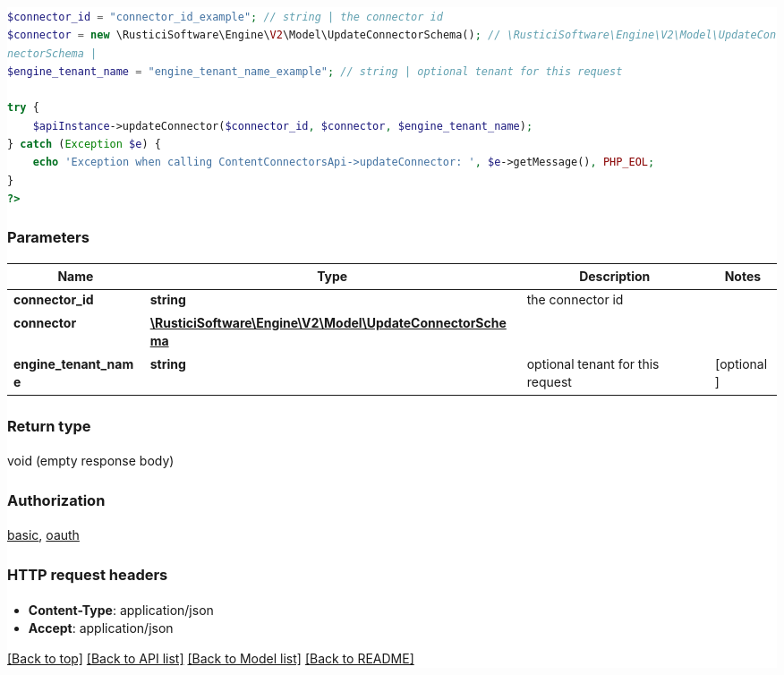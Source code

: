 ```php
$connector_id = "connector_id_example"; // string | the connector id
$connector = new \RusticiSoftware\Engine\V2\Model\UpdateConnectorSchema(); // \RusticiSoftware\Engine\V2\Model\UpdateConnectorSchema | 
$engine_tenant_name = "engine_tenant_name_example"; // string | optional tenant for this request

try {
    $apiInstance->updateConnector($connector_id, $connector, $engine_tenant_name);
} catch (Exception $e) {
    echo 'Exception when calling ContentConnectorsApi->updateConnector: ', $e->getMessage(), PHP_EOL;
}
?>
```

### Parameters

Name | Type | Description  | Notes
------------- | ------------- | ------------- | -------------
 **connector_id** | **string**| the connector id |
 **connector** | [**\RusticiSoftware\Engine\V2\Model\UpdateConnectorSchema**](../Model/UpdateConnectorSchema.md)|  |
 **engine_tenant_name** | **string**| optional tenant for this request | [optional]

### Return type

void (empty response body)

### Authorization

[basic](../../README.md#basic), [oauth](../../README.md#oauth)

### HTTP request headers

 - **Content-Type**: application/json
 - **Accept**: application/json

[[Back to top]](#) [[Back to API list]](../../README.md#documentation-for-api-endpoints) [[Back to Model list]](../../README.md#documentation-for-models) [[Back to README]](../../README.md)

